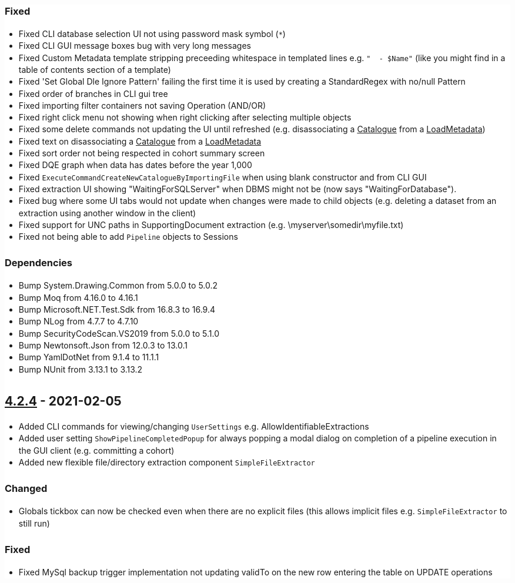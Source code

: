 
### Fixed

- Fixed CLI database selection UI not using password mask symbol (`*`)
- Fixed CLI GUI message boxes bug with very long messages
- Fixed Custom Metadata template stripping preceeding whitespace in templated lines e.g. `"  - $Name"` (like you might find in a table of contents section of a template)
- Fixed 'Set Global Dle Ignore Pattern' failing the first time it is used by creating a StandardRegex with no/null Pattern
- Fixed order of branches in CLI gui tree
- Fixed importing filter containers not saving Operation (AND/OR)
- Fixed right click menu not showing when right clicking after selecting multiple objects
- Fixed some delete commands not updating the UI until refreshed (e.g. disassociating a [Catalogue] from a [LoadMetadata])
- Fixed text on disassociating a [Catalogue] from a [LoadMetadata]
- Fixed sort order not being respected in cohort summary screen
- Fixed DQE graph when data has dates before the year 1,000
- Fixed `ExecuteCommandCreateNewCatalogueByImportingFile` when using blank constructor and from CLI GUI
- Fixed extraction UI showing "WaitingForSQLServer" when DBMS might not be (now says "WaitingForDatabase").
- Fixed bug where some UI tabs would not update when changes were made to child objects (e.g. deleting a dataset from an extraction using another window in the client)
- Fixed support for UNC paths in SupportingDocument extraction (e.g. \\myserver\somedir\myfile.txt)
- Fixed not being able to add `Pipeline` objects to Sessions

### Dependencies

- Bump System.Drawing.Common from 5.0.0 to 5.0.2
- Bump Moq from 4.16.0 to 4.16.1
- Bump Microsoft.NET.Test.Sdk from 16.8.3 to 16.9.4
- Bump NLog from 4.7.7 to 4.7.10
- Bump SecurityCodeScan.VS2019 from 5.0.0 to 5.1.0
- Bump Newtonsoft.Json from 12.0.3 to 13.0.1
- Bump YamlDotNet from 9.1.4 to 11.1.1
- Bump NUnit from 3.13.1 to 3.13.2

## [4.2.4] - 2021-02-05

- Added CLI commands for viewing/changing `UserSettings` e.g. AllowIdentifiableExtractions
- Added user setting `ShowPipelineCompletedPopup` for always popping a modal dialog on completion of a pipeline execution in the GUI client (e.g. committing a cohort)
- Added new flexible file/directory extraction component `SimpleFileExtractor`

### Changed

- Globals tickbox can now be checked even when there are no explicit files (this allows implicit files e.g. `SimpleFileExtractor` to still run)

### Fixed 

- Fixed MySql backup trigger implementation not updating validTo on the new row entering the table on UPDATE operations


[Unreleased]: https://github.com/HicServices/RDMP/compare/v8.1.0...main
[8.1.0]: https://github.com/HicServices/RDMP/compare/v8.0.7...v8.1.0
[8.0.7]: https://github.com/HicServices/RDMP/compare/v8.0.6...v8.0.7
[8.0.6]: https://github.com/HicServices/RDMP/compare/v8.0.5...v8.0.6
[8.0.5]: https://github.com/HicServices/RDMP/compare/v8.0.4...v8.0.5
[8.0.4]: https://github.com/HicServices/RDMP/compare/v8.0.3...v8.0.4
[8.0.3]: https://github.com/HicServices/RDMP/compare/v8.0.2...v8.0.3
[8.0.2]: https://github.com/HicServices/RDMP/compare/v8.0.1...v8.0.2
[8.0.1]: https://github.com/HicServices/RDMP/compare/v8.0.0...v8.0.1
[8.0.0]: https://github.com/HicServices/RDMP/compare/v7.0.20...v8.0.0
[7.0.20]: https://github.com/HicServices/RDMP/compare/v7.0.19...v7.0.20
[7.0.19]: https://github.com/HicServices/RDMP/compare/v7.0.18...v7.0.19
[7.0.18]: https://github.com/HicServices/RDMP/compare/v7.0.17...v7.0.18
[7.0.17]: https://github.com/HicServices/RDMP/compare/v7.0.16...v7.0.17
[7.0.16]: https://github.com/HicServices/RDMP/compare/v7.0.15...v7.0.16
[7.0.15]: https://github.com/HicServices/RDMP/compare/v7.0.14...v7.0.15
[7.0.14]: https://github.com/HicServices/RDMP/compare/v7.0.13...v7.0.14
[7.0.13]: https://github.com/HicServices/RDMP/compare/v7.0.12...v7.0.13
[7.0.12]: https://github.com/HicServices/RDMP/compare/v7.0.11...v7.0.12
[7.0.11]: https://github.com/HicServices/RDMP/compare/v7.0.10...v7.0.11
[7.0.10]: https://github.com/HicServices/RDMP/compare/v7.0.9...v7.0.10
[7.0.9]: https://github.com/HicServices/RDMP/compare/v7.0.8...v7.0.9
[7.0.8]: https://github.com/HicServices/RDMP/compare/v7.0.7...v7.0.8
[7.0.7]: https://github.com/HicServices/RDMP/compare/v7.0.6...v7.0.7
[7.0.6]: https://github.com/HicServices/RDMP/compare/v7.0.5...v7.0.6
[7.0.5]: https://github.com/HicServices/RDMP/compare/v7.0.4...v7.0.5
[7.0.4]: https://github.com/HicServices/RDMP/compare/v7.0.3...v7.0.4
[7.0.3]: https://github.com/HicServices/RDMP/compare/v7.0.2...v7.0.3
[7.0.2]: https://github.com/HicServices/RDMP/compare/v7.0.1...v7.0.2
[7.0.1]: https://github.com/HicServices/RDMP/compare/v7.0.0...v7.0.1
[7.0.0]: https://github.com/HicServices/RDMP/compare/v6.0.2...v7.0.0
[6.0.2]: https://github.com/HicServices/RDMP/compare/v6.0.1...v6.0.2
[6.0.1]: https://github.com/HicServices/RDMP/compare/v6.0.0...v6.0.1
[6.0.0]: https://github.com/HicServices/RDMP/compare/v5.0.3...v6.0.0
[5.0.3]: https://github.com/HicServices/RDMP/compare/v5.0.2...v5.0.3
[5.0.2]: https://github.com/HicServices/RDMP/compare/v5.0.1...v5.0.2
[5.0.1]: https://github.com/HicServices/RDMP/compare/v5.0.0...v5.0.1
[5.0.0]: https://github.com/HicServices/RDMP/compare/v4.2.4...v5.0.0
[4.2.4]: https://github.com/HicServices/RDMP/compare/v4.2.3...v4.2.4
[4.2.3]: https://github.com/HicServices/RDMP/compare/v4.2.2...v4.2.3
[4.2.2]: https://github.com/HicServices/RDMP/compare/v4.2.1...v4.2.2
[4.2.1]: https://github.com/HicServices/RDMP/compare/v4.2.0...v4.2.1
[4.2.0]: https://github.com/HicServices/RDMP/compare/v4.1.9...v4.2.0
[4.1.9]: https://github.com/HicServices/RDMP/compare/v4.1.8...v4.1.9
[4.1.8]: https://github.com/HicServices/RDMP/compare/v4.1.7...v4.1.8
[4.1.7]: https://github.com/HicServices/RDMP/compare/v4.1.6...v4.1.7
[4.1.6]: https://github.com/HicServices/RDMP/compare/v4.1.5...v4.1.6
[4.1.5]: https://github.com/HicServices/RDMP/compare/v4.1.4...v4.1.5
[4.1.4]: https://github.com/HicServices/RDMP/compare/v4.1.3...v4.1.4
[4.1.3]: https://github.com/HicServices/RDMP/compare/v4.1.2...v4.1.3
[4.1.2]: https://github.com/HicServices/RDMP/compare/v4.1.1...v4.1.2
[4.1.1]: https://github.com/HicServices/RDMP/compare/v4.1.0...v4.1.1
[4.1.0]: https://github.com/HicServices/RDMP/compare/v4.0.3...v4.1.0
[4.0.3]: https://github.com/HicServices/RDMP/compare/v4.0.2...v4.0.3
[4.0.2]: https://github.com/HicServices/RDMP/compare/v4.0.1...v4.0.2
[4.0.1]: https://github.com/HicServices/RDMP/compare/v4.0.1-rc3...v4.0.1
[4.0.1-rc3]: https://github.com/HicServices/RDMP/compare/v4.0.1-rc2...v4.0.1-rc3
[4.0.1-rc2]: https://github.com/HicServices/RDMP/compare/v4.0.1-rc1...v4.0.1-rc2
[4.0.1-rc1]: https://github.com/HicServices/RDMP/compare/v3.2.1...v4.0.1-rc1
[3.2.1]: https://github.com/HicServices/RDMP/compare/v3.2.1-rc4...v3.2.1
[3.2.1-rc4]: https://github.com/HicServices/RDMP/compare/v3.2.1-rc3...v3.2.1-rc4
[3.2.1-rc3]: https://github.com/HicServices/RDMP/compare/v3.2.1-rc2...v3.2.1-rc3
[3.2.1-rc2]: https://github.com/HicServices/RDMP/compare/3.2.1-rc1...v3.2.1-rc2
[3.2.1-rc1]: https://github.com/HicServices/RDMP/compare/3.2.0...3.2.1-rc1
[3.2.0]: https://github.com/HicServices/RDMP/compare/v3.2.0-rc1...3.2.0
[3.2.0-rc1]: https://github.com/HicServices/RDMP/compare/3.1.0...v3.2.0-rc1
[3.1.0]: https://github.com/HicServices/RDMP/compare/v3.0.16-rc2...3.1.0
[3.0.16-rc2]: https://github.com/HicServices/RDMP/compare/v3.0.16-rc...v3.0.16-rc2
[3.0.16-rc]: https://github.com/HicServices/RDMP/compare/v3.0.15...v3.0.16-rc
[FAnsiSql]: https://github.com/HicServices/FAnsiSql/
[BadMedicine]: https://github.com/HicServices/BadMedicine/
[ExtractionProgress]: ./Documentation/CodeTutorials/Glossary.md#ExtractionProgress
[DBMS]: ./Documentation/CodeTutorials/Glossary.md#DBMS
[UNION]: ./Documentation/CodeTutorials/Glossary.md#UNION
[INTERSECT]: ./Documentation/CodeTutorials/Glossary.md#INTERSECT
[EXCEPT]: ./Documentation/CodeTutorials/Glossary.md#EXCEPT
[IsExtractionIdentifier]: ./Documentation/CodeTutorials/Glossary.md#IsExtractionIdentifier
[DataAccessCredentials]: ./Documentation/CodeTutorials/Glossary.md#DataAccessCredentials
[Catalogue]: ./Documentation/CodeTutorials/Glossary.md#Catalogue
[SupportingDocument]: ./Documentation/CodeTutorials/Glossary.md#SupportingDocument
[TableInfo]: ./Documentation/CodeTutorials/Glossary.md#TableInfo
[ExtractionConfiguration]: ./Documentation/CodeTutorials/Glossary.md#ExtractionConfiguration
[Project]: ./Documentation/CodeTutorials/Glossary.md#Project
[CatalogueItem]: ./Documentation/CodeTutorials/Glossary.md#CatalogueItem
[ExtractionInformation]: ./Documentation/CodeTutorials/Glossary.md#ExtractionInformation
[ColumnInfo]: ./Documentation/CodeTutorials/Glossary.md#ColumnInfo
[CacheProgress]: ./Documentation/CodeTutorials/Glossary.md#CacheProgress
[JoinInfo]: ./Documentation/CodeTutorials/Glossary.md#JoinInfo
[AggregateConfiguration]: ./Documentation/CodeTutorials/Glossary.md#AggregateConfiguration
[PipelineComponent]: ./Documentation/CodeTutorials/Glossary.md#PipelineComponent
[Pipeline]: ./Documentation/CodeTutorials/Glossary.md#Pipeline
[Pipelines]: ./Documentation/CodeTutorials/Glossary.md#Pipeline
[Lookup]: ./Documentation/CodeTutorials/Glossary.md#Lookup
[CohortIdentificationConfiguration]: ./Documentation/CodeTutorials/Glossary.md#CohortIdentificationConfiguration
[LoadMetadata]: ./Documentation/CodeTutorials/Glossary.md#LoadMetadata
[ExtractableCohort]: ./Documentation/CodeTutorials/Glossary.md#ExtractableCohort
[CohortAggregateContainer]: ./Documentation/CodeTutorials/Glossary.md#CohortAggregateContainer
[ExtractionFilter]: ./Documentation/CodeTutorials/Glossary.md#ExtractionFilter
[MigrateUsages]: https://github.com/HicServices/RDMP/pull/666
[ExternalDatabaseServer]: ./Documentation/CodeTutorials/Glossary.md#ExternalDatabaseServer
[RemoteDatabaseAttacher]: ./Rdmp.Core/DataLoad/Modules/Attachers/RemoteDatabaseAttacher.cs